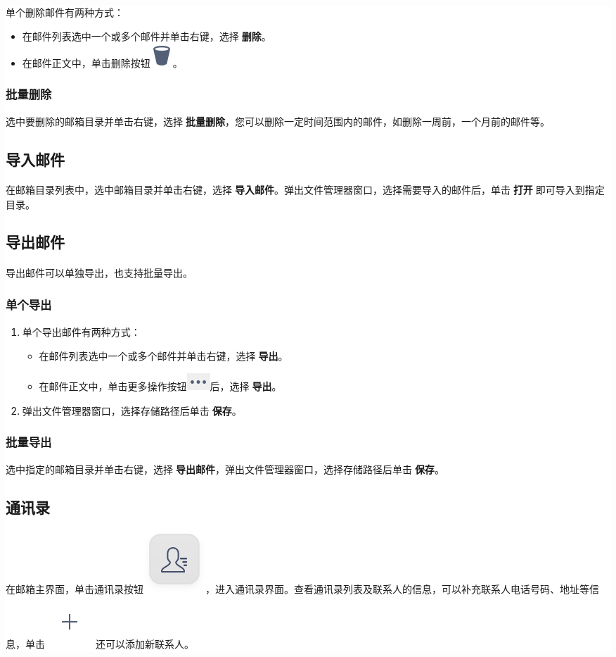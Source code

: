单个删除邮件有两种方式：

- 在邮件列表选中一个或多个邮件并单击右键，选择 **删除**。
- 在邮件正文中，单击删除按钮![trash](icon/trash.svg)。

### 批量删除

选中要删除的邮箱目录并单击右键，选择 **批量删除**，您可以删除一定时间范围内的邮件，如删除一周前，一个月前的邮件等。

## 导入邮件

在邮箱目录列表中，选中邮箱目录并单击右键，选择 **导入邮件**。弹出文件管理器窗口，选择需要导入的邮件后，单击 **打开** 即可导入到指定目录。

## 导出邮件

导出邮件可以单独导出，也支持批量导出。

### 单个导出

1. 单个导出邮件有两种方式：
   - 在邮件列表选中一个或多个邮件并单击右键，选择 **导出**。

   - 在邮件正文中，单击更多操作按钮![2](jpg/2.png)后，选择 **导出**。
2. 弹出文件管理器窗口，选择存储路径后单击 **保存**。

### 批量导出

选中指定的邮箱目录并单击右键，选择 **导出邮件**，弹出文件管理器窗口，选择存储路径后单击 **保存**。

## 通讯录

在邮箱主界面，单击通讯录按钮![contact-button](icon/contact-button.svg)，进入通讯录界面。查看通讯录列表及联系人的信息，可以补充联系人电话号码、地址等信息，单击![add-normal](icon/add-normal.svg)还可以添加新联系人。
